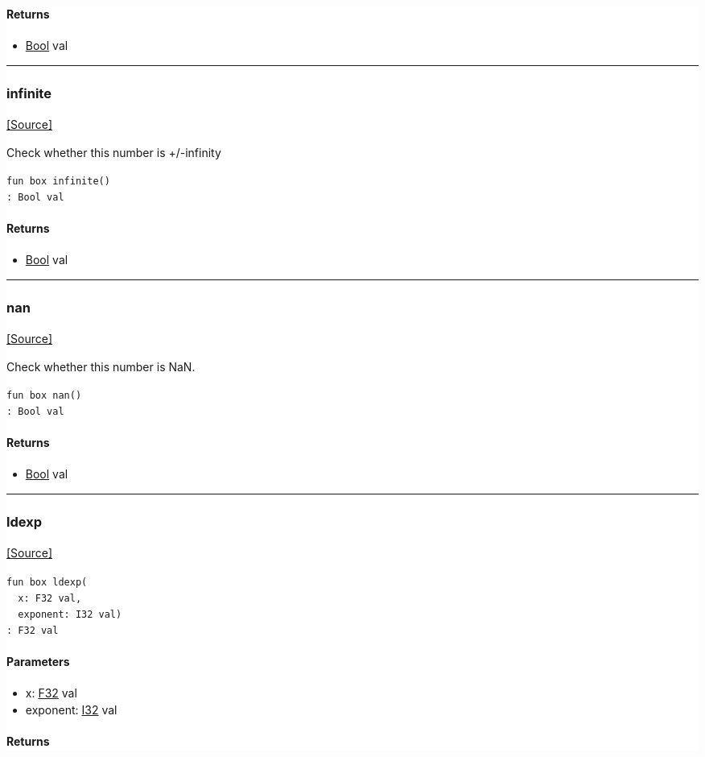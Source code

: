 #### Returns

* [Bool](builtin-Bool.md) val

---

### infinite
<span class="source-link">[[Source]](src/builtin/float.md#L124)</span>


Check whether this number is +/-infinity


```pony
fun box infinite()
: Bool val
```

#### Returns

* [Bool](builtin-Bool.md) val

---

### nan
<span class="source-link">[[Source]](src/builtin/float.md#L132)</span>


Check whether this number is NaN.


```pony
fun box nan()
: Bool val
```

#### Returns

* [Bool](builtin-Bool.md) val

---

### ldexp
<span class="source-link">[[Source]](src/builtin/float.md#L140)</span>


```pony
fun box ldexp(
  x: F32 val,
  exponent: I32 val)
: F32 val
```
#### Parameters

*   x: [F32](builtin-F32.md) val
*   exponent: [I32](builtin-I32.md) val

#### Returns
